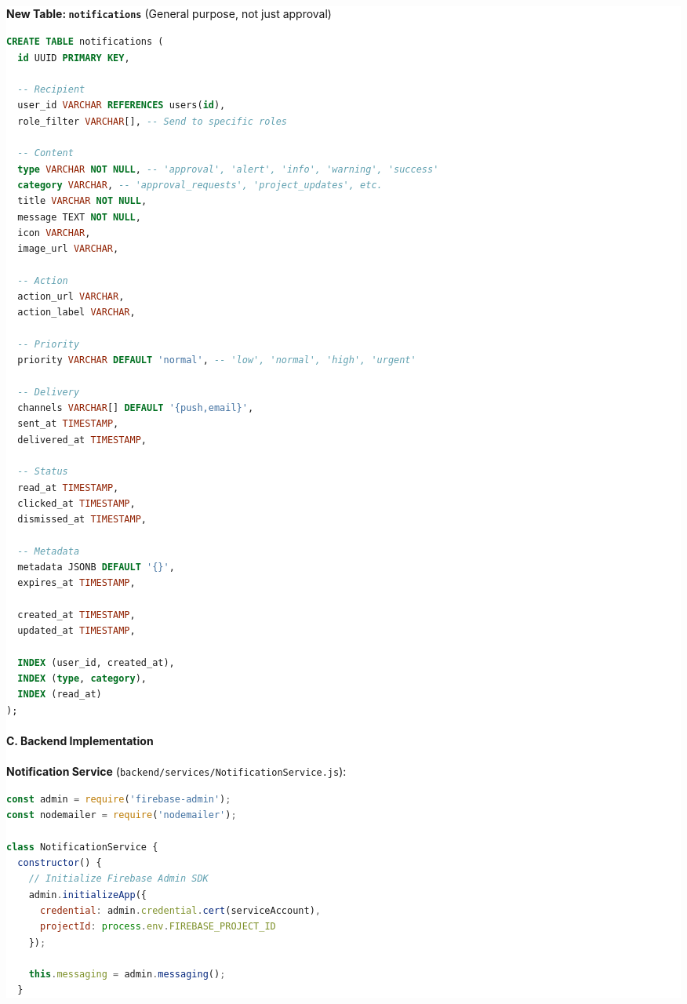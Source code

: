 **New Table: `notifications`** (General purpose, not just approval)
```sql
CREATE TABLE notifications (
  id UUID PRIMARY KEY,
  
  -- Recipient
  user_id VARCHAR REFERENCES users(id),
  role_filter VARCHAR[], -- Send to specific roles
  
  -- Content
  type VARCHAR NOT NULL, -- 'approval', 'alert', 'info', 'warning', 'success'
  category VARCHAR, -- 'approval_requests', 'project_updates', etc.
  title VARCHAR NOT NULL,
  message TEXT NOT NULL,
  icon VARCHAR,
  image_url VARCHAR,
  
  -- Action
  action_url VARCHAR,
  action_label VARCHAR,
  
  -- Priority
  priority VARCHAR DEFAULT 'normal', -- 'low', 'normal', 'high', 'urgent'
  
  -- Delivery
  channels VARCHAR[] DEFAULT '{push,email}',
  sent_at TIMESTAMP,
  delivered_at TIMESTAMP,
  
  -- Status
  read_at TIMESTAMP,
  clicked_at TIMESTAMP,
  dismissed_at TIMESTAMP,
  
  -- Metadata
  metadata JSONB DEFAULT '{}',
  expires_at TIMESTAMP,
  
  created_at TIMESTAMP,
  updated_at TIMESTAMP,
  
  INDEX (user_id, created_at),
  INDEX (type, category),
  INDEX (read_at)
);
```

#### C. **Backend Implementation**

**Notification Service** (`backend/services/NotificationService.js`):
```javascript
const admin = require('firebase-admin');
const nodemailer = require('nodemailer');

class NotificationService {
  constructor() {
    // Initialize Firebase Admin SDK
    admin.initializeApp({
      credential: admin.credential.cert(serviceAccount),
      projectId: process.env.FIREBASE_PROJECT_ID
    });
    
    this.messaging = admin.messaging();
  }

```